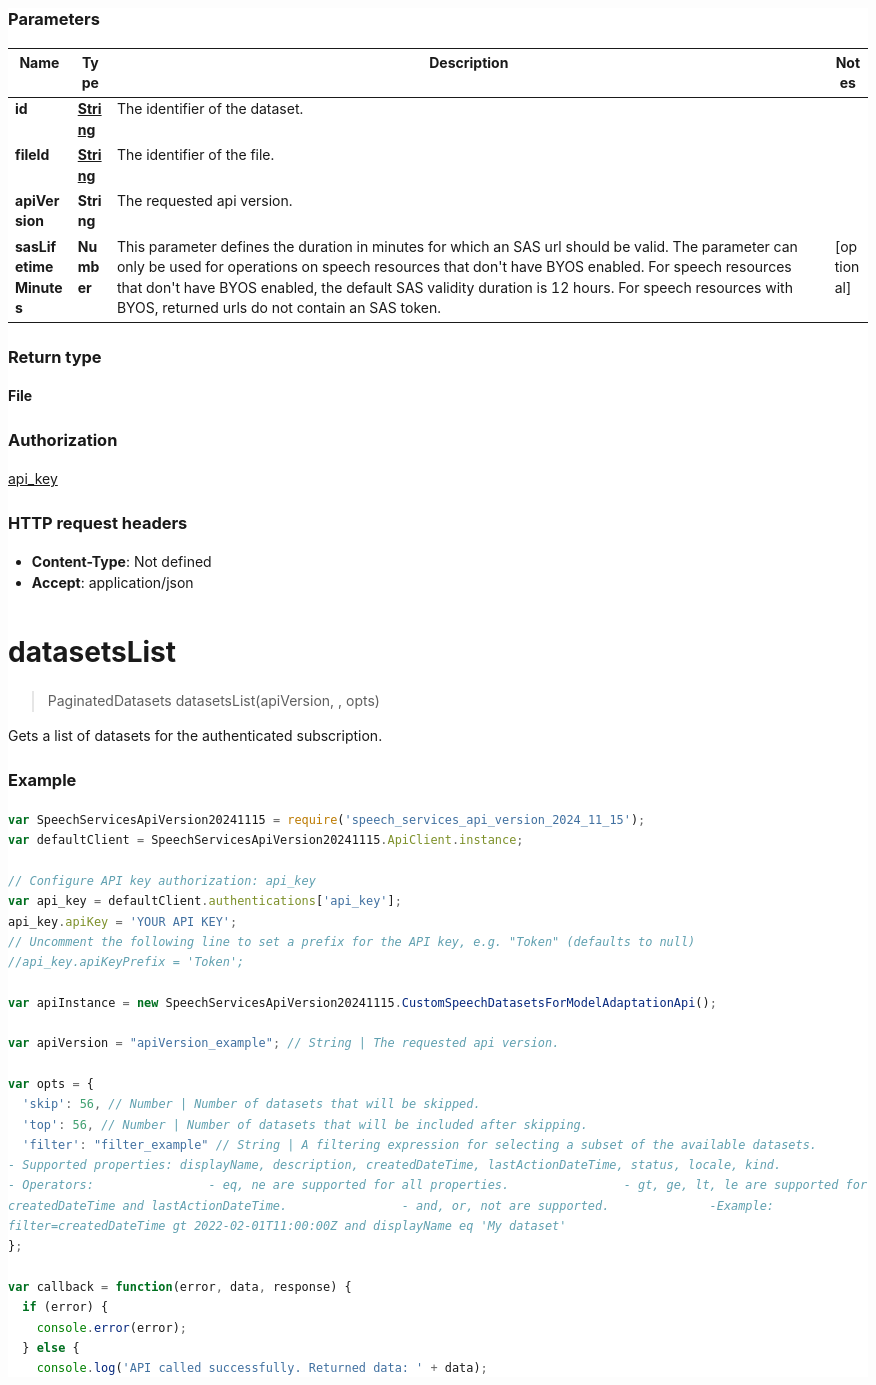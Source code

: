 ### Parameters

Name | Type | Description  | Notes
------------- | ------------- | ------------- | -------------
 **id** | [**String**](.md)| The identifier of the dataset. | 
 **fileId** | [**String**](.md)| The identifier of the file. | 
 **apiVersion** | **String**| The requested api version. | 
 **sasLifetimeMinutes** | **Number**| This parameter defines the duration in minutes for which an SAS url should be valid.              The parameter can only be used for operations on speech resources that don't have BYOS enabled. For speech resources              that don't have BYOS enabled, the default SAS validity duration is 12 hours.              For speech resources with BYOS, returned urls do not contain an SAS token. | [optional] 

### Return type

**File**

### Authorization

[api_key](../README.md#api_key)

### HTTP request headers

 - **Content-Type**: Not defined
 - **Accept**: application/json

<a name="datasetsList"></a>
# **datasetsList**
> PaginatedDatasets datasetsList(apiVersion, , opts)

Gets a list of datasets for the authenticated subscription.

### Example
```javascript
var SpeechServicesApiVersion20241115 = require('speech_services_api_version_2024_11_15');
var defaultClient = SpeechServicesApiVersion20241115.ApiClient.instance;

// Configure API key authorization: api_key
var api_key = defaultClient.authentications['api_key'];
api_key.apiKey = 'YOUR API KEY';
// Uncomment the following line to set a prefix for the API key, e.g. "Token" (defaults to null)
//api_key.apiKeyPrefix = 'Token';

var apiInstance = new SpeechServicesApiVersion20241115.CustomSpeechDatasetsForModelAdaptationApi();

var apiVersion = "apiVersion_example"; // String | The requested api version.

var opts = { 
  'skip': 56, // Number | Number of datasets that will be skipped.
  'top': 56, // Number | Number of datasets that will be included after skipping.
  'filter': "filter_example" // String | A filtering expression for selecting a subset of the available datasets.              - Supported properties: displayName, description, createdDateTime, lastActionDateTime, status, locale, kind.              - Operators:                - eq, ne are supported for all properties.                - gt, ge, lt, le are supported for createdDateTime and lastActionDateTime.                - and, or, not are supported.              -Example:               filter=createdDateTime gt 2022-02-01T11:00:00Z and displayName eq 'My dataset'
};

var callback = function(error, data, response) {
  if (error) {
    console.error(error);
  } else {
    console.log('API called successfully. Returned data: ' + data);
```